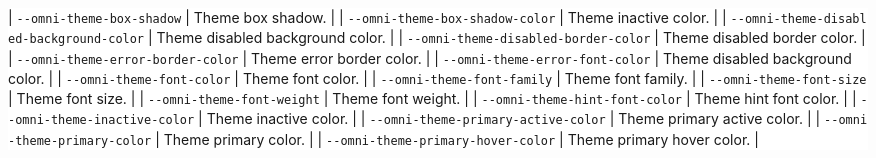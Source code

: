 | `--omni-theme-box-shadow`                        | Theme box shadow.                              |
| `--omni-theme-box-shadow-color`                  | Theme inactive color.                          |
| `--omni-theme-disabled-background-color`         | Theme disabled background color.               |
| `--omni-theme-disabled-border-color`             | Theme disabled border color.                   |
| `--omni-theme-error-border-color`                | Theme error border color.                      |
| `--omni-theme-error-font-color`                  | Theme disabled background color.               |
| `--omni-theme-font-color`                        | Theme font color.                              |
| `--omni-theme-font-family`                       | Theme font family.                             |
| `--omni-theme-font-size`                         | Theme font size.                               |
| `--omni-theme-font-weight`                       | Theme font weight.                             |
| `--omni-theme-hint-font-color`                   | Theme hint font color.                         |
| `--omni-theme-inactive-color`                    | Theme inactive color.                          |
| `--omni-theme-primary-active-color`              | Theme primary active color.                    |
| `--omni-theme-primary-color`                     | Theme primary color.                           |
| `--omni-theme-primary-hover-color`               | Theme primary hover color.                     |

